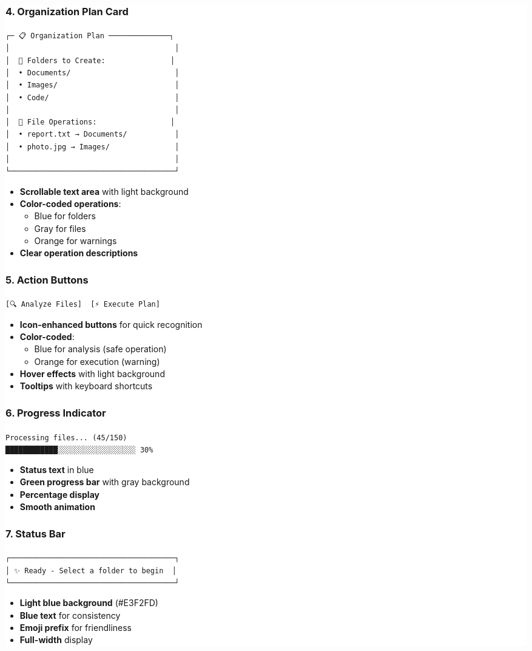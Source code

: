 ### 4. Organization Plan Card
```
┌─ 📋 Organization Plan ──────────────┐
│                                      │
│  📂 Folders to Create:               │
│  • Documents/                        │
│  • Images/                           │
│  • Code/                             │
│                                      │
│  📄 File Operations:                 │
│  • report.txt → Documents/           │
│  • photo.jpg → Images/               │
│                                      │
└──────────────────────────────────────┘
```
- **Scrollable text area** with light background
- **Color-coded operations**:
  - Blue for folders
  - Gray for files
  - Orange for warnings
- **Clear operation descriptions**

### 5. Action Buttons
```
[🔍 Analyze Files]  [⚡ Execute Plan]
```
- **Icon-enhanced buttons** for quick recognition
- **Color-coded**:
  - Blue for analysis (safe operation)
  - Orange for execution (warning)
- **Hover effects** with light background
- **Tooltips** with keyboard shortcuts

### 6. Progress Indicator
```
Processing files... (45/150)
████████████░░░░░░░░░░░░░░░░░░ 30%
```
- **Status text** in blue
- **Green progress bar** with gray background
- **Percentage display**
- **Smooth animation**

### 7. Status Bar
```
┌──────────────────────────────────────┐
│ ✨ Ready - Select a folder to begin  │
└──────────────────────────────────────┘
```
- **Light blue background** (#E3F2FD)
- **Blue text** for consistency
- **Emoji prefix** for friendliness
- **Full-width** display
